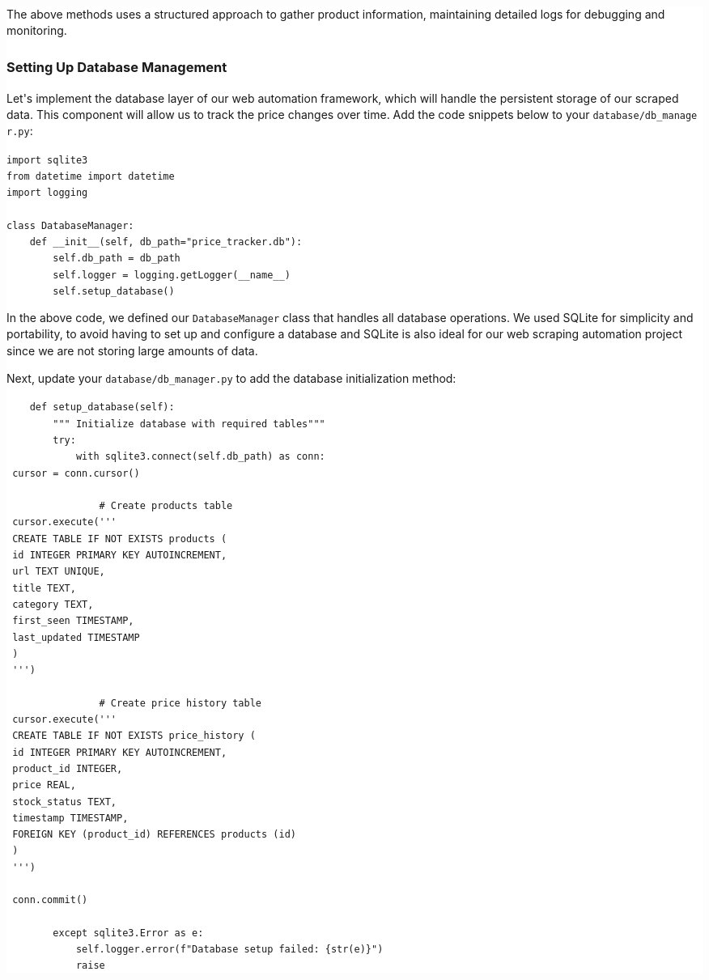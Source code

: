 The above methods uses a structured approach to gather product information, maintaining detailed logs for debugging and monitoring.

### Setting Up Database Management

Let's implement the database layer of our web automation framework, which will handle the persistent storage of our scraped data. This component will allow us to track the price changes over time. Add the code snippets below to your `database/db_manager.py`:  

```
import sqlite3
from datetime import datetime
import logging

class DatabaseManager:
    def __init__(self, db_path="price_tracker.db"):
        self.db_path = db_path
        self.logger = logging.getLogger(__name__)
        self.setup_database()
```

In the above code, we defined our `DatabaseManager` class that handles all database operations. We used SQLite for simplicity and portability, to avoid having to set up and configure a database and SQLite is also ideal for our web scraping automation project since we are not storing large amounts of data.

Next, update your `database/db_manager.py` to add the database initialization method:  

```
    def setup_database(self):
        """ Initialize database with required tables"""
        try:
            with sqlite3.connect(self.db_path) as conn:
 cursor = conn.cursor()

                # Create products table
 cursor.execute('''
 CREATE TABLE IF NOT EXISTS products (
 id INTEGER PRIMARY KEY AUTOINCREMENT,
 url TEXT UNIQUE,
 title TEXT,
 category TEXT,
 first_seen TIMESTAMP,
 last_updated TIMESTAMP
 )
 ''')

                # Create price history table
 cursor.execute('''
 CREATE TABLE IF NOT EXISTS price_history (
 id INTEGER PRIMARY KEY AUTOINCREMENT,
 product_id INTEGER,
 price REAL,
 stock_status TEXT,
 timestamp TIMESTAMP,
 FOREIGN KEY (product_id) REFERENCES products (id)
 )
 ''')

 conn.commit()

        except sqlite3.Error as e:
            self.logger.error(f"Database setup failed: {str(e)}")
            raise
```
